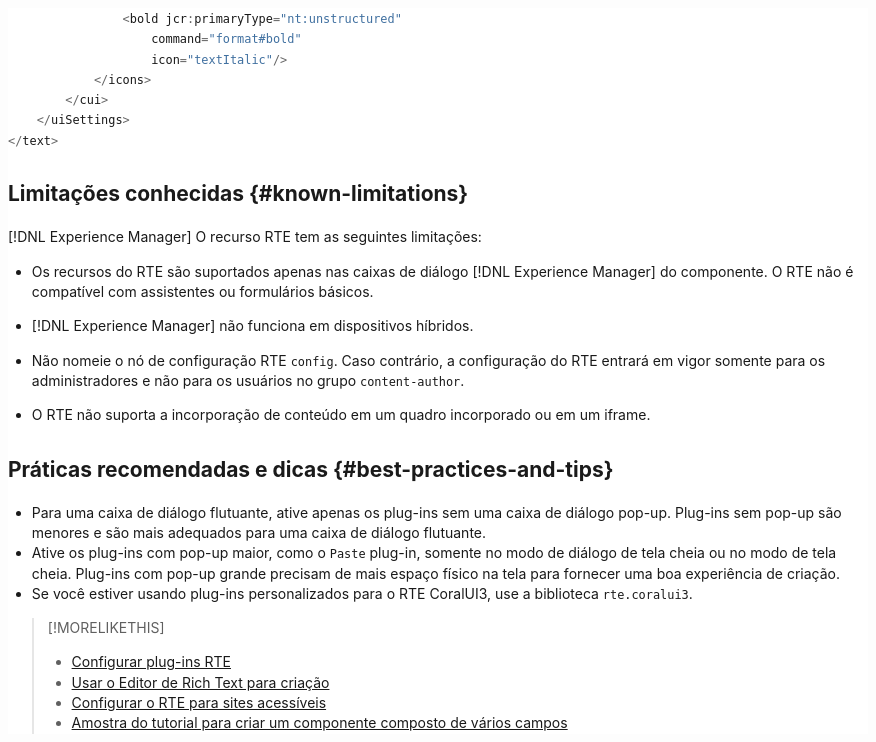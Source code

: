 ```java
                <bold jcr:primaryType="nt:unstructured"
                    command="format#bold"
                    icon="textItalic"/>
            </icons>
        </cui>
    </uiSettings>
</text>
```

## Limitações conhecidas {#known-limitations}

[!DNL Experience Manager] O recurso RTE tem as seguintes limitações:

* Os recursos do RTE são suportados apenas nas caixas de diálogo [!DNL Experience Manager] do componente. O RTE não é compatível com assistentes ou formulários básicos.

* [!DNL Experience Manager] não funciona em dispositivos híbridos.  

* Não nomeie o nó de configuração RTE `config`. Caso contrário, a configuração do RTE entrará em vigor somente para os administradores e não para os usuários no grupo `content-author`.

* O RTE não suporta a incorporação de conteúdo em um quadro incorporado ou em um iframe.

## Práticas recomendadas e dicas {#best-practices-and-tips}

* Para uma caixa de diálogo flutuante, ative apenas os plug-ins sem uma caixa de diálogo pop-up. Plug-ins sem pop-up são menores e são mais adequados para uma caixa de diálogo flutuante.
* Ative os plug-ins com pop-up maior, como o `Paste` plug-in, somente no modo de diálogo de tela cheia ou no modo de tela cheia. Plug-ins com pop-up grande precisam de mais espaço físico na tela para fornecer uma boa experiência de criação.
* Se você estiver usando plug-ins personalizados para o RTE CoralUI3, use a biblioteca `rte.coralui3`.

>[!MORELIKETHIS]
>
>* [Configurar plug-ins RTE](configure-rich-text-editor-plug-ins.md)
>* [Usar o Editor de Rich Text para criação](/help/sites-cloud/authoring/fundamentals/rich-text-editor.md)
>* [Configurar o RTE para sites acessíveis](rte-accessible-content.md)
>* [Amostra do tutorial para criar um componente composto de vários campos](https://experience-aem.blogspot.com/2019/05/aem-65-touchui-composite-multifield-with-coral3-rte-rich-text.html)

